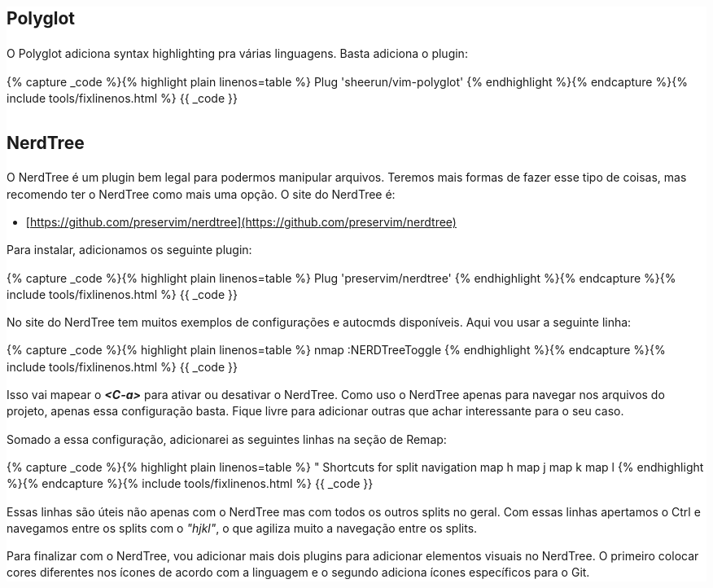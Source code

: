 ## Polyglot

O Polyglot adiciona syntax highlighting pra várias linguagens.
Basta adiciona o plugin:

{% capture _code %}{% highlight plain linenos=table %}
Plug 'sheerun/vim-polyglot'
{% endhighlight %}{% endcapture %}{% include tools/fixlinenos.html %}
{{ _code }}

## NerdTree

O NerdTree é um plugin bem legal para podermos manipular arquivos. Teremos mais formas de fazer esse tipo de coisas, mas recomendo ter o NerdTree como mais uma opção.
O site do NerdTree é:

- [https://github.com/preservim/nerdtree](https://github.com/preservim/nerdtree)

Para instalar, adicionamos os seguinte plugin:

{% capture _code %}{% highlight plain linenos=table %}
Plug 'preservim/nerdtree'
{% endhighlight %}{% endcapture %}{% include tools/fixlinenos.html %}
{{ _code }}

No site do NerdTree tem muitos exemplos de configurações e autocmds disponíveis. Aqui vou usar a seguinte linha:

{% capture _code %}{% highlight plain linenos=table %}
nmap <C-a> :NERDTreeToggle<CR>
{% endhighlight %}{% endcapture %}{% include tools/fixlinenos.html %}
{{ _code }}

Isso vai mapear o ***\<C-a\>*** para ativar ou desativar o NerdTree. Como uso o NerdTree apenas para navegar nos arquivos do projeto, apenas essa configuração basta.
Fique livre para adicionar outras que achar interessante para o seu caso.

Somado a essa configuração, adicionarei as seguintes linhas na seção de Remap:

{% capture _code %}{% highlight plain linenos=table %}
" Shortcuts for split navigation
map <C-h> <C-w>h
map <C-j> <C-w>j
map <C-k> <C-w>k
map <C-l> <C-w>l
{% endhighlight %}{% endcapture %}{% include tools/fixlinenos.html %}
{{ _code }}

Essas linhas são úteis não apenas com o NerdTree mas com todos os outros splits no geral.
Com essas linhas apertamos o Ctrl e navegamos entre os splits com o *"hjkl"*, o que agiliza muito a navegação entre os splits.

Para finalizar com o NerdTree, vou adicionar mais dois plugins para adicionar elementos visuais no NerdTree.
O primeiro colocar cores diferentes nos ícones de acordo com a linguagem e o segundo adiciona ícones específicos para o Git.
